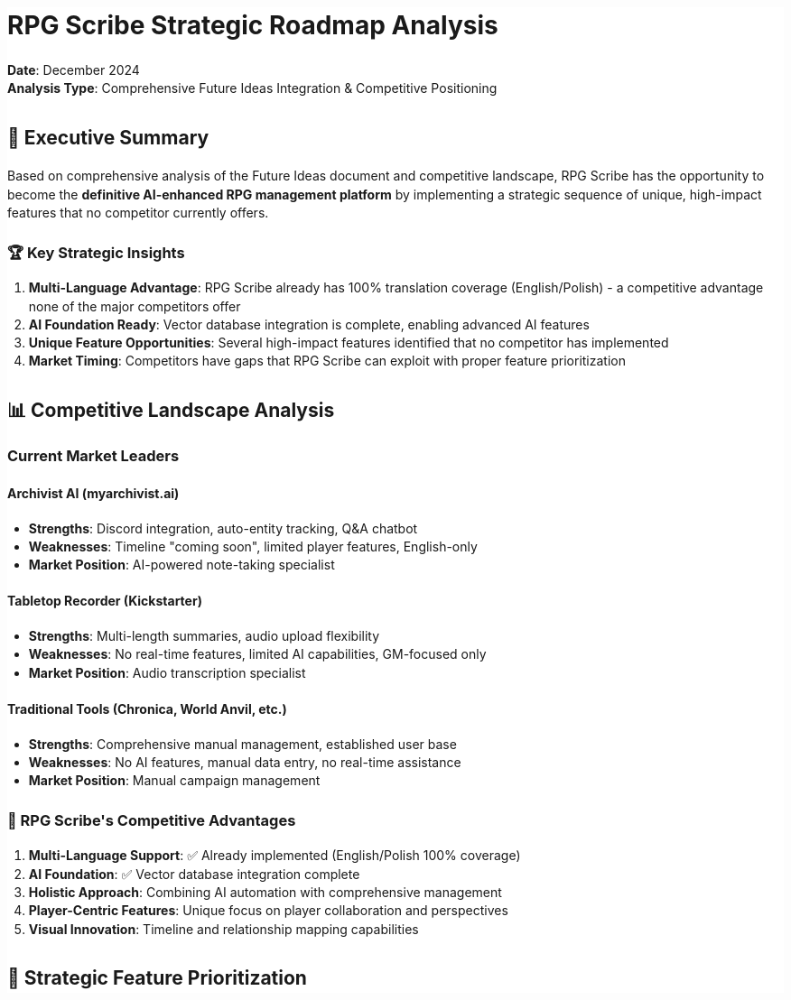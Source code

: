 # RPG Scribe Strategic Roadmap Analysis

**Date**: December 2024  
**Analysis Type**: Comprehensive Future Ideas Integration & Competitive Positioning

## 🎯 Executive Summary

Based on comprehensive analysis of the Future Ideas document and competitive landscape, RPG Scribe has the opportunity to become the **definitive AI-enhanced RPG management platform** by implementing a strategic sequence of unique, high-impact features that no competitor currently offers.

### 🏆 Key Strategic Insights

1. **Multi-Language Advantage**: RPG Scribe already has 100% translation coverage (English/Polish) - a competitive advantage none of the major competitors offer
2. **AI Foundation Ready**: Vector database integration is complete, enabling advanced AI features
3. **Unique Feature Opportunities**: Several high-impact features identified that no competitor has implemented
4. **Market Timing**: Competitors have gaps that RPG Scribe can exploit with proper feature prioritization

## 📊 Competitive Landscape Analysis

### Current Market Leaders

#### **Archivist AI** (myarchivist.ai)
- **Strengths**: Discord integration, auto-entity tracking, Q&A chatbot
- **Weaknesses**: Timeline "coming soon", limited player features, English-only
- **Market Position**: AI-powered note-taking specialist

#### **Tabletop Recorder** (Kickstarter)
- **Strengths**: Multi-length summaries, audio upload flexibility
- **Weaknesses**: No real-time features, limited AI capabilities, GM-focused only
- **Market Position**: Audio transcription specialist

#### **Traditional Tools** (Chronica, World Anvil, etc.)
- **Strengths**: Comprehensive manual management, established user base
- **Weaknesses**: No AI features, manual data entry, no real-time assistance
- **Market Position**: Manual campaign management

### 🎯 RPG Scribe's Competitive Advantages

1. **Multi-Language Support**: ✅ Already implemented (English/Polish 100% coverage)
2. **AI Foundation**: ✅ Vector database integration complete
3. **Holistic Approach**: Combining AI automation with comprehensive management
4. **Player-Centric Features**: Unique focus on player collaboration and perspectives
5. **Visual Innovation**: Timeline and relationship mapping capabilities

## 🚀 Strategic Feature Prioritization
